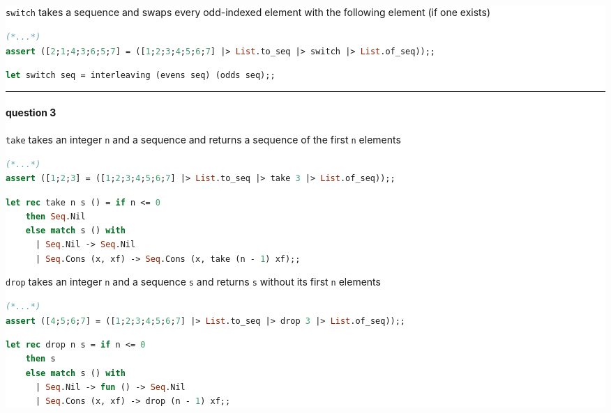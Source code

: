 

`switch` takes a sequence and swaps every odd-indexed element with the following element (if one exists)

```ocaml
(*...*)
assert ([2;1;4;3;6;5;7] = ([1;2;3;4;5;6;7] |> List.to_seq |> switch |> List.of_seq));;
```




```ocaml
let switch seq = interleaving (evens seq) (odds seq);;
```


---

#### question 3

`take` takes an integer `n` and a sequence and returns a sequence of the first `n` elements

```ocaml
(*...*)
assert ([1;2;3] = ([1;2;3;4;5;6;7] |> List.to_seq |> take 3 |> List.of_seq));;
```




```ocaml
let rec take n s () = if n <= 0
    then Seq.Nil
    else match s () with
      | Seq.Nil -> Seq.Nil
      | Seq.Cons (x, xf) -> Seq.Cons (x, take (n - 1) xf);;
```




`drop` takes an integer `n` and a sequence `s` and returns `s` without its first `n` elements

```ocaml
(*...*)
assert ([4;5;6;7] = ([1;2;3;4;5;6;7] |> List.to_seq |> drop 3 |> List.of_seq));;
```




```ocaml
let rec drop n s = if n <= 0
    then s
    else match s () with
      | Seq.Nil -> fun () -> Seq.Nil
      | Seq.Cons (x, xf) -> drop (n - 1) xf;;
```

